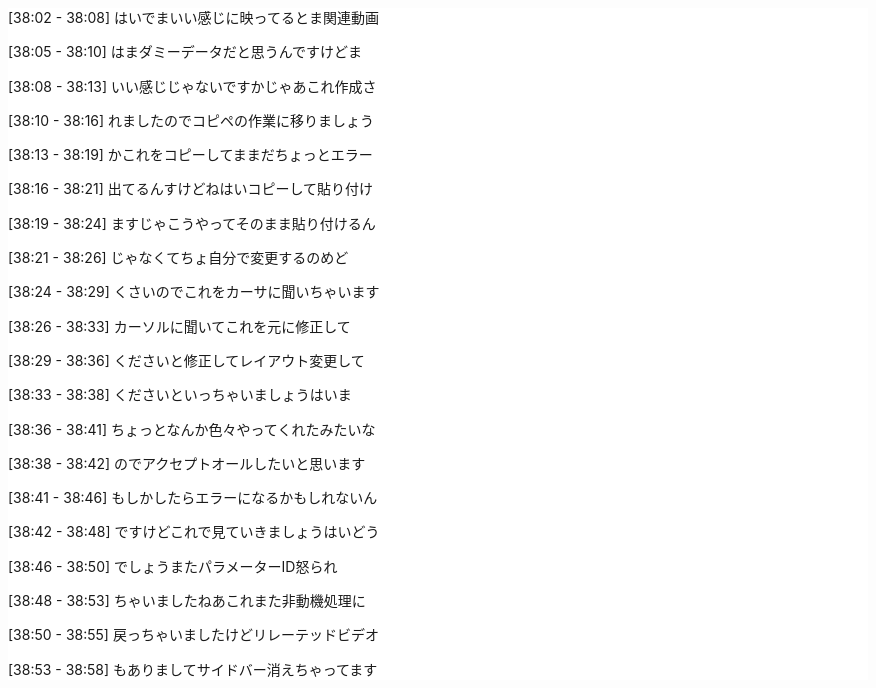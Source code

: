 [38:02 - 38:08]
はいでまいい感じに映ってるとま関連動画

[38:05 - 38:10]
はまダミーデータだと思うんですけどま

[38:08 - 38:13]
いい感じじゃないですかじゃあこれ作成さ

[38:10 - 38:16]
れましたのでコピペの作業に移りましょう

[38:13 - 38:19]
かこれをコピーしてままだちょっとエラー

[38:16 - 38:21]
出てるんすけどねはいコピーして貼り付け

[38:19 - 38:24]
ますじゃこうやってそのまま貼り付けるん

[38:21 - 38:26]
じゃなくてちょ自分で変更するのめど

[38:24 - 38:29]
くさいのでこれをカーサに聞いちゃいます

[38:26 - 38:33]
カーソルに聞いてこれを元に修正して

[38:29 - 38:36]
くださいと修正してレイアウト変更して

[38:33 - 38:38]
くださいといっちゃいましょうはいま

[38:36 - 38:41]
ちょっとなんか色々やってくれたみたいな

[38:38 - 38:42]
のでアクセプトオールしたいと思います

[38:41 - 38:46]
もしかしたらエラーになるかもしれないん

[38:42 - 38:48]
ですけどこれで見ていきましょうはいどう

[38:46 - 38:50]
でしょうまたパラメーターID怒られ

[38:48 - 38:53]
ちゃいましたねあこれまた非動機処理に

[38:50 - 38:55]
戻っちゃいましたけどリレーテッドビデオ

[38:53 - 38:58]
もありましてサイドバー消えちゃってます

